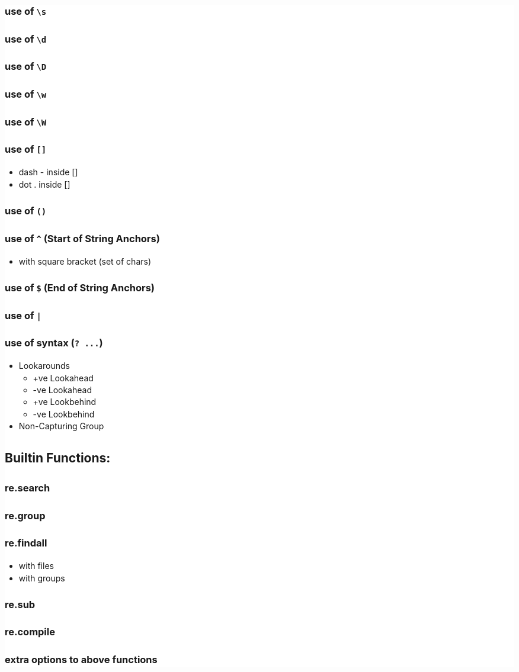 ### use of `\s`

### use of `\d`

### use of `\D`

### use of `\w`

### use of `\W`

### use of `[]`
- dash - inside []
- dot . inside []

### use of `()`

### use of `^` (Start of String Anchors)
- with square bracket (set of chars)

### use of `$`   (End of String Anchors)

### use of `|`

### use of syntax (`? ...`)
- Lookarounds
    - +ve Lookahead
    - -ve Lookahead
    - +ve Lookbehind
    - -ve Lookbehind
- Non-Capturing Group

## Builtin Functions:

### re.search

### re.group

### re.findall
- with files
- with groups

### re.sub

### re.compile

### extra options to above functions
